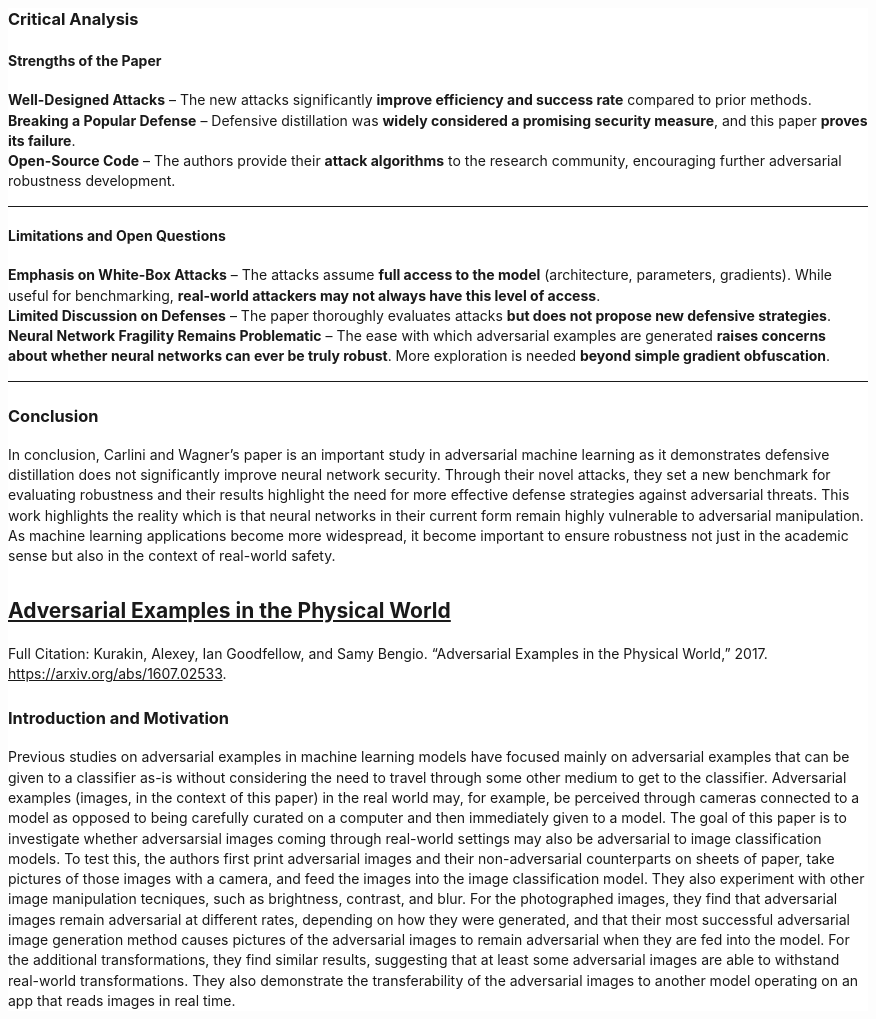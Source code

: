
### Critical Analysis

#### **Strengths of the Paper**
**Well-Designed Attacks** – The new attacks significantly **improve efficiency and success rate** compared to prior methods.  
**Breaking a Popular Defense** – Defensive distillation was **widely considered a promising security measure**, and this paper **proves its failure**.  
**Open-Source Code** – The authors provide their **attack algorithms** to the research community, encouraging further adversarial robustness development.  

---

#### **Limitations and Open Questions**
**Emphasis on White-Box Attacks** – The attacks assume **full access to the model** (architecture, parameters, gradients). While useful for benchmarking, **real-world attackers may not always have this level of access**.  
**Limited Discussion on Defenses** – The paper thoroughly evaluates attacks **but does not propose new defensive strategies**.  
**Neural Network Fragility Remains Problematic** – The ease with which adversarial examples are generated **raises concerns about whether neural networks can ever be truly robust**. More exploration is needed **beyond simple gradient obfuscation**.  

---

### Conclusion

In conclusion, Carlini and Wagner’s paper is an important study in adversarial machine learning as it demonstrates defensive distillation does not significantly improve neural network security. Through their novel attacks, they set a new benchmark for evaluating robustness and their results highlight the need for more effective defense strategies against adversarial threats. This work highlights the reality which is that neural networks in their current form remain highly vulnerable to adversarial manipulation. As machine learning applications become more widespread, it become important to ensure robustness not just in the academic sense but also in the context of real-world safety.

## [Adversarial Examples in the Physical World](https://arxiv.org/abs/1607.02533)
Full Citation: Kurakin, Alexey, Ian Goodfellow, and Samy Bengio. “Adversarial Examples in the Physical World,” 2017. https://arxiv.org/abs/1607.02533.

### Introduction and Motivation

Previous studies on adversarial examples in machine learning models have focused mainly on adversarial examples that can be given to a classifier as-is without considering the need to travel through some other medium to get to the classifier. Adversarial examples (images, in the context of this paper) in the real world may, for example, be perceived through cameras connected to a model as opposed to being carefully curated on a computer and then immediately given to a model. The goal of this paper is to investigate whether adversarsial images coming through real-world settings may also be adversarial to image classification models. To test this, the authors first print adversarial images and their non-adversarial counterparts on sheets of paper, take pictures of those images with a camera, and feed the images into the image classification model. They also experiment with other image manipulation tecniques, such as brightness, contrast, and blur. For the photographed images, they find that adversarial images remain adversarial at different rates, depending on how they were generated, and that their most successful adversarial image generation method causes pictures of the adversarial images to remain adversarial when they are fed into the model. For the additional transformations, they find similar results, suggesting that at least some adversarial images are able to withstand real-world transformations. They also demonstrate the transferability of the adversarial images to another model operating on an app that reads images in real time.
